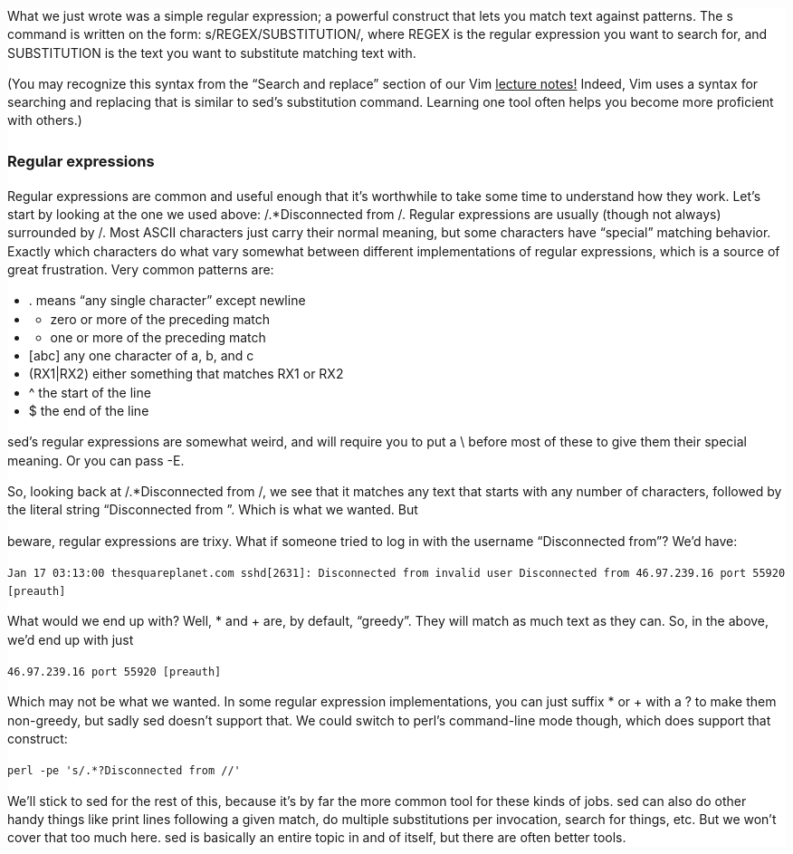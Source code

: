 What we just wrote was a simple regular expression; a powerful construct that lets you match text against patterns. The s command is written on the form: s/REGEX/SUBSTITUTION/, where REGEX is the regular expression you want to search for, and SUBSTITUTION is the text you want to substitute matching text with.

(You may recognize this syntax from the “Search and replace” section of our Vim [lecture notes!](https://missing.csail.mit.edu/2020/editors/#advanced-vim) Indeed, Vim uses a syntax for searching and replacing that is similar to sed’s substitution command. Learning one tool often helps you become more proficient with others.)

### Regular expressions

Regular expressions are common and useful enough that it’s worthwhile to take some time to understand how they work. Let’s start by looking at the one we used above: /.*Disconnected from /. Regular expressions are usually (though not always) surrounded by /. Most ASCII characters just carry their normal meaning, but some characters have “special” matching behavior. Exactly which characters do what vary somewhat between different implementations of regular expressions, which is a source of great frustration. Very common patterns are:

-    . means “any single character” except newline
-    * zero or more of the preceding match
-    + one or more of the preceding match
-    [abc] any one character of a, b, and c
-    (RX1|RX2) either something that matches RX1 or RX2
-    ^ the start of the line
-    $ the end of the line


sed’s regular expressions are somewhat weird, and will require you to put a \ before most of these to give them their special meaning. Or you can pass -E.

So, looking back at /.*Disconnected from /, we see that it matches any text that starts with any number of characters, followed by the literal string “Disconnected from ”. Which is what we wanted. But

beware, regular expressions are trixy. What if someone tried to log in with the username “Disconnected from”? We’d have:

```
Jan 17 03:13:00 thesquareplanet.com sshd[2631]: Disconnected from invalid user Disconnected from 46.97.239.16 port 55920 [preauth]
```
What would we end up with? Well, * and + are, by default, “greedy”. They will match as much text as they can. So, in the above, we’d end up with just

```
46.97.239.16 port 55920 [preauth]
```

Which may not be what we wanted. In some regular expression implementations, you can just suffix * or + with a ? to make them non-greedy, but sadly sed doesn’t support that. We could switch to perl’s command-line mode though, which does support that construct:

```
perl -pe 's/.*?Disconnected from //'
```
We’ll stick to sed for the rest of this, because it’s by far the more common tool for these kinds of jobs. sed can also do other handy things like print lines following a given match, do multiple substitutions per invocation, search for things, etc. But we won’t cover that too much here. sed is basically an entire topic in and of itself, but there are often better tools.
